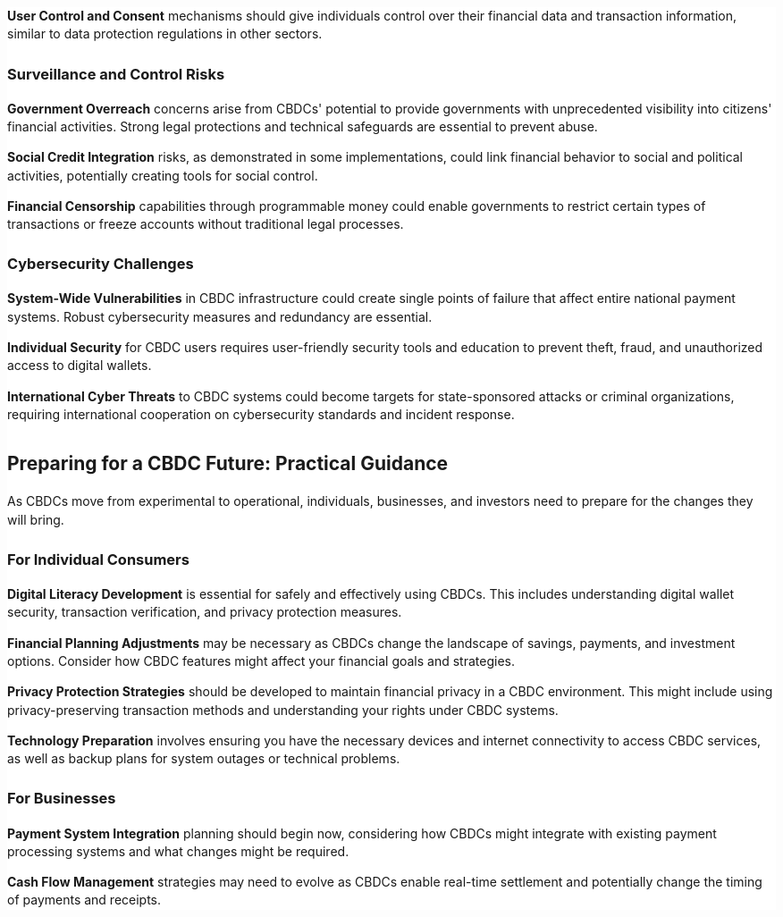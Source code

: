 **User Control and Consent** mechanisms should give individuals control over their financial data and transaction information, similar to data protection regulations in other sectors.

### Surveillance and Control Risks

**Government Overreach** concerns arise from CBDCs' potential to provide governments with unprecedented visibility into citizens' financial activities. Strong legal protections and technical safeguards are essential to prevent abuse.

**Social Credit Integration** risks, as demonstrated in some implementations, could link financial behavior to social and political activities, potentially creating tools for social control.

**Financial Censorship** capabilities through programmable money could enable governments to restrict certain types of transactions or freeze accounts without traditional legal processes.

### Cybersecurity Challenges

**System-Wide Vulnerabilities** in CBDC infrastructure could create single points of failure that affect entire national payment systems. Robust cybersecurity measures and redundancy are essential.

**Individual Security** for CBDC users requires user-friendly security tools and education to prevent theft, fraud, and unauthorized access to digital wallets.

**International Cyber Threats** to CBDC systems could become targets for state-sponsored attacks or criminal organizations, requiring international cooperation on cybersecurity standards and incident response.

## Preparing for a CBDC Future: Practical Guidance

As CBDCs move from experimental to operational, individuals, businesses, and investors need to prepare for the changes they will bring.

### For Individual Consumers

**Digital Literacy Development** is essential for safely and effectively using CBDCs. This includes understanding digital wallet security, transaction verification, and privacy protection measures.

**Financial Planning Adjustments** may be necessary as CBDCs change the landscape of savings, payments, and investment options. Consider how CBDC features might affect your financial goals and strategies.

**Privacy Protection Strategies** should be developed to maintain financial privacy in a CBDC environment. This might include using privacy-preserving transaction methods and understanding your rights under CBDC systems.

**Technology Preparation** involves ensuring you have the necessary devices and internet connectivity to access CBDC services, as well as backup plans for system outages or technical problems.

### For Businesses

**Payment System Integration** planning should begin now, considering how CBDCs might integrate with existing payment processing systems and what changes might be required.

**Cash Flow Management** strategies may need to evolve as CBDCs enable real-time settlement and potentially change the timing of payments and receipts.
